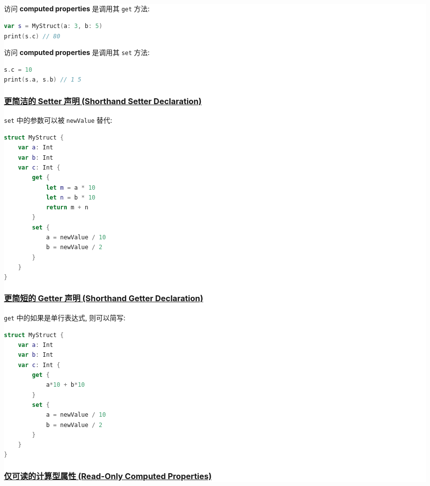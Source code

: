 ```swift
```

访问 **computed properties** 是调用其 `get` 方法:
```swift
var s = MyStruct(a: 3, b: 5)
print(s.c) // 80
```

访问 **computed properties** 是调用其 `set` 方法:
```swift
s.c = 10
print(s.a, s.b) // 1 5
```
### [更简洁的 Setter 声明 (Shorthand Setter Declaration)](https://docs.swift.org/swift-book/documentation/the-swift-programming-language/properties/#Shorthand-Setter-Declaration)

`set` 中的参数可以被 `newValue` 替代:
```swift
struct MyStruct {
    var a: Int
    var b: Int
    var c: Int {
        get {
            let m = a * 10
            let n = b * 10
            return m + n
        }
        set {
            a = newValue / 10
            b = newValue / 2
        }
    }
}
```
### [更简短的 Getter 声明 (Shorthand Getter Declaration)](https://docs.swift.org/swift-book/documentation/the-swift-programming-language/properties/#Shorthand-Getter-Declaration)

`get` 中的如果是单行表达式, 则可以简写:
```swift
struct MyStruct {
    var a: Int
    var b: Int
    var c: Int {
        get {
            a*10 + b*10
        }
        set {
            a = newValue / 10
            b = newValue / 2
        }
    }
}
```
### [仅可读的计算型属性 (Read-Only Computed Properties)](https://docs.swift.org/swift-book/documentation/the-swift-programming-language/properties/#Read-Only-Computed-Properties)
